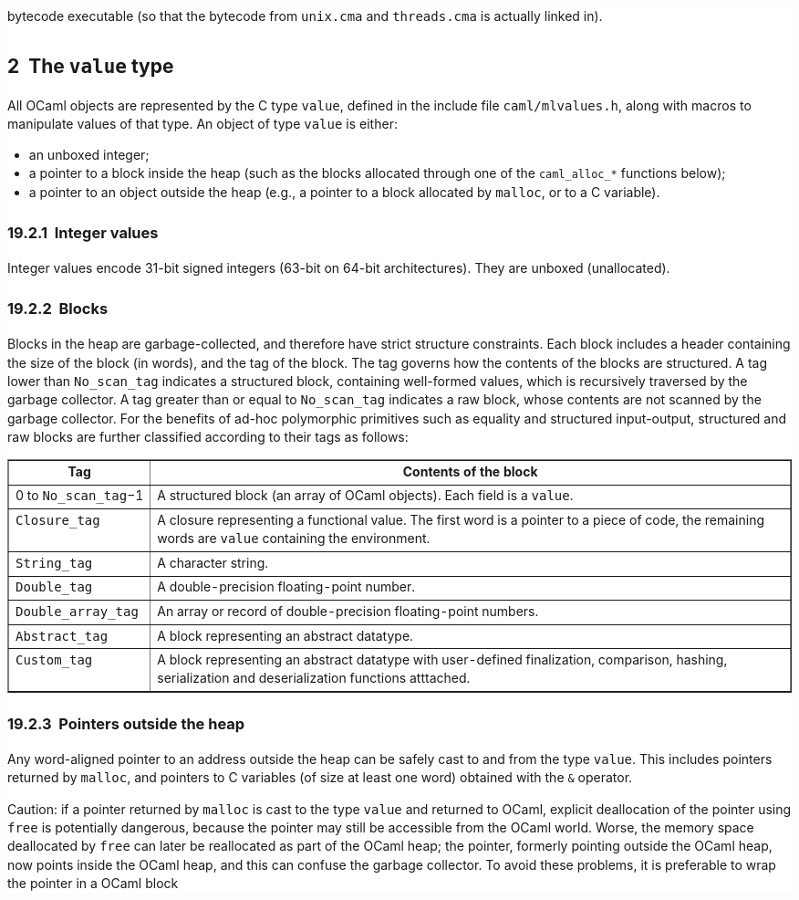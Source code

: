 bytecode executable (so that the bytecode from <tt>unix.cma</tt> and
<tt>threads.cma</tt> is actually linked in).</p><h2 class="section"><a name="toc143"></a><a name="htoc256">2</a>&nbsp;&nbsp;The <tt>value</tt> type</h2><p>All OCaml objects are represented by the C type <tt>value</tt>,
defined in the include file <tt>caml/mlvalues.h</tt>, along with macros to
manipulate values of that type. An object of type <tt>value</tt> is either:
</p><ul class="itemize"><li class="li-itemize">
an unboxed integer;
</li><li class="li-itemize">a pointer to a block inside the heap (such as the blocks
allocated through one of the <code>caml_alloc_*</code> functions below);
</li><li class="li-itemize">a pointer to an object outside the heap (e.g., a pointer to a block
allocated by <tt>malloc</tt>, or to a C variable).
</li></ul><h3 class="subsection"><a name="htoc257">19.2.1</a>&nbsp;&nbsp;Integer values</h3><p>Integer values encode 31-bit signed integers (63-bit on 64-bit
architectures). They are unboxed (unallocated).</p><h3 class="subsection"><a name="htoc258">19.2.2</a>&nbsp;&nbsp;Blocks</h3><p>Blocks in the heap are garbage-collected, and therefore have strict
structure constraints. Each block includes a header containing the
size of the block (in words), and the tag of the block.
The tag governs how the contents of the blocks are structured. A tag
lower than <tt>No_scan_tag</tt> indicates a structured block, containing
well-formed values, which is recursively traversed by the garbage
collector. A tag greater than or equal to <tt>No_scan_tag</tt> indicates a
raw block, whose contents are not scanned by the garbage collector.
For the benefits of ad-hoc polymorphic primitives such as equality and
structured input-output, structured and raw blocks are further
classified according to their tags as follows:
</p><div class="center"><table border="1" cellspacing="0" cellpadding="1" width="80%"><tbody><tr><td align="center" nowrap=""><b>Tag</b></td><td align="center" nowrap=""><b>Contents of the block</b></td></tr>
<tr><td valign="top" align="left" nowrap="">
0 to <tt>No_scan_tag</tt>−1</td><td valign="top" align="left">A structured block (an array of
OCaml objects). Each field is a <tt>value</tt>.</td></tr>
<tr><td valign="top" align="left" nowrap=""><tt>Closure_tag</tt></td><td valign="top" align="left">A closure representing a functional value. The first
word is a pointer to a piece of code, the remaining words are
<tt>value</tt> containing the environment.</td></tr>
<tr><td valign="top" align="left" nowrap=""><tt>String_tag</tt></td><td valign="top" align="left">A character string.</td></tr>
<tr><td valign="top" align="left" nowrap=""><tt>Double_tag</tt></td><td valign="top" align="left">A double-precision floating-point number.</td></tr>
<tr><td valign="top" align="left" nowrap=""><tt>Double_array_tag</tt></td><td valign="top" align="left">An array or record of double-precision
floating-point numbers.</td></tr>
<tr><td valign="top" align="left" nowrap=""><tt>Abstract_tag</tt></td><td valign="top" align="left">A block representing an abstract datatype.</td></tr>
<tr><td valign="top" align="left" nowrap=""><tt>Custom_tag</tt></td><td valign="top" align="left">A block representing an abstract datatype
with user-defined finalization, comparison, hashing,
serialization and deserialization functions atttached.</td></tr>
</tbody></table></div><h3 class="subsection"><a name="htoc259">19.2.3</a>&nbsp;&nbsp;Pointers outside the heap</h3><p>Any word-aligned pointer to an address outside the heap can be safely
cast to and from the type <tt>value</tt>. This includes pointers returned by
<tt>malloc</tt>, and pointers to C variables (of size at least one word)
obtained with the <code>&amp;</code> operator.</p><p>Caution: if a pointer returned by <tt>malloc</tt> is cast to the type <tt>value</tt>
and returned to OCaml, explicit deallocation of the pointer using
<tt>free</tt> is potentially dangerous, because the pointer may still be
accessible from the OCaml world. Worse, the memory space deallocated
by <tt>free</tt> can later be reallocated as part of the OCaml heap; the
pointer, formerly pointing outside the OCaml heap, now points inside
the OCaml heap, and this can confuse the garbage collector. To avoid
these problems, it is preferable to wrap the pointer in a OCaml block